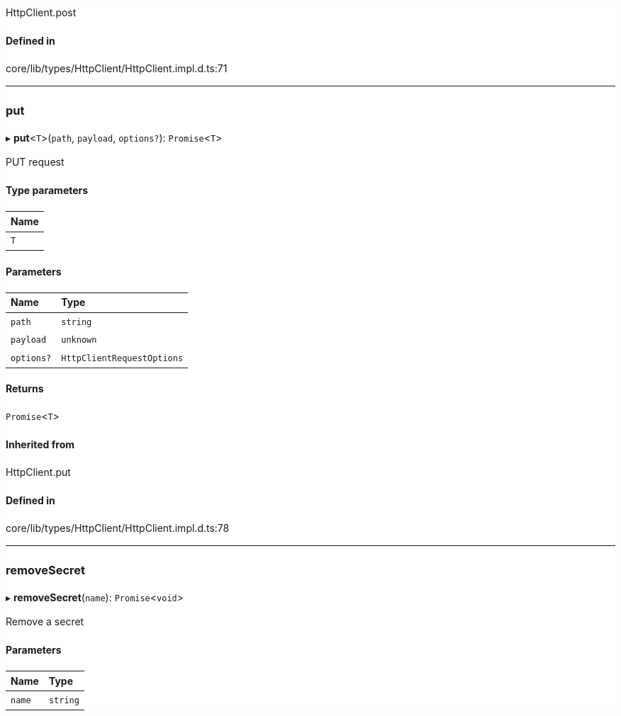HttpClient.post

#### Defined in

core/lib/types/HttpClient/HttpClient.impl.d.ts:71

___

### put

▸ **put**<`T`\>(`path`, `payload`, `options?`): `Promise`<`T`\>

PUT request

#### Type parameters

| Name |
| :------ |
| `T` |

#### Parameters

| Name | Type |
| :------ | :------ |
| `path` | `string` |
| `payload` | `unknown` |
| `options?` | `HttpClientRequestOptions` |

#### Returns

`Promise`<`T`\>

#### Inherited from

HttpClient.put

#### Defined in

core/lib/types/HttpClient/HttpClient.impl.d.ts:78

___

### removeSecret

▸ **removeSecret**(`name`): `Promise`<`void`\>

Remove a secret

#### Parameters

| Name | Type |
| :------ | :------ |
| `name` | `string` |
